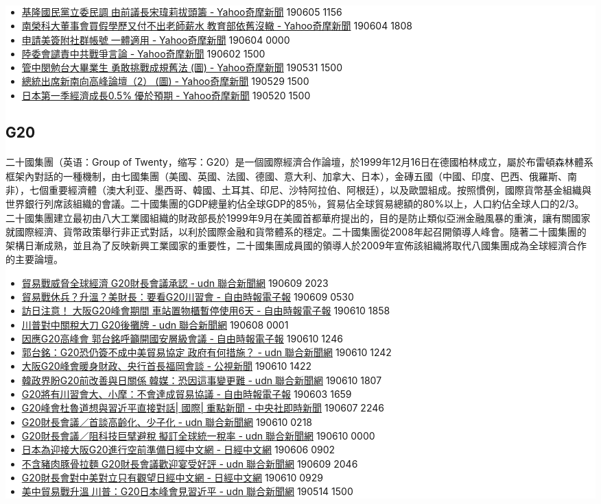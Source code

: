 - [基隆國民黨立委民調 由前議長宋瑋莉拔頭籌 - Yahoo奇摩新聞](https://tw.news.yahoo.com/%E5%9F%BA%E9%9A%86%E5%9C%8B%E6%B0%91%E9%BB%A8%E7%AB%8B%E5%A7%94%E6%B0%91%E8%AA%BF-%E7%94%B1%E5%89%8D%E8%AD%B0%E9%95%B7%E5%AE%8B%E7%91%8B%E8%8E%89%E6%8B%94%E9%A0%AD%E7%B1%8C-035640779.html "基隆國民黨立委民調 由前議長宋瑋莉拔頭籌 - Yahoo奇摩新聞") 190605 1156
- [南榮科大董事會買假學歷又付不出老師薪水 教育部依舊沒轍 - Yahoo奇摩新聞](https://tw.news.yahoo.com/%E5%8D%97%E6%A6%AE%E7%A7%91%E5%A4%A7%E8%91%A3%E4%BA%8B%E6%9C%83%E8%B2%B7%E5%81%87%E5%AD%B8%E6%AD%B7%E5%8F%88%E4%BB%98%E4%B8%8D%E5%87%BA%E8%80%81%E5%B8%AB%E8%96%AA%E6%B0%B4-%E6%95%99%E8%82%B2%E9%83%A8%E4%BE%9D%E8%88%8A%E6%B2%92%E8%BD%8D-100809421.html "南榮科大董事會買假學歷又付不出老師薪水 教育部依舊沒轍 - Yahoo奇摩新聞") 190604 1808
- [申請美簽附社群帳號 一體適用 - Yahoo奇摩新聞](https://tw.news.yahoo.com/%E7%94%B3%E8%AB%8B%E7%BE%8E%E7%B0%BD%E9%99%84%E7%A4%BE%E7%BE%A4%E5%B8%B3%E8%99%9F-%E9%AB%94%E9%81%A9%E7%94%A8-160000376.html "申請美簽附社群帳號 一體適用 - Yahoo奇摩新聞") 190604 0000
- [陸委會譴責中共戰爭言論 - Yahoo奇摩新聞](https://tw.news.yahoo.com/%E9%99%B8%E5%A7%94%E6%9C%83%E8%AD%B4%E8%B2%AC%E4%B8%AD%E5%85%B1%E6%88%B0%E7%88%AD%E8%A8%80%E8%AB%96-160000084.html "陸委會譴責中共戰爭言論 - Yahoo奇摩新聞") 190602 1500
- [管中閔勉台大畢業生 勇敢挑戰成規舊法 (圖) - Yahoo奇摩新聞](https://tw.news.yahoo.com/%E7%AE%A1%E4%B8%AD%E9%96%94%E5%8B%89%E5%8F%B0%E5%A4%A7%E7%95%A2%E6%A5%AD%E7%94%9F-%E5%8B%87%E6%95%A2%E6%8C%91%E6%88%B0%E6%88%90%E8%A6%8F%E8%88%8A%E6%B3%95-%E5%9C%96-042807046.html "管中閔勉台大畢業生 勇敢挑戰成規舊法 (圖) - Yahoo奇摩新聞") 190531 1500
- [總統出席新南向高峰論壇（2） (圖) - Yahoo奇摩新聞](https://tw.news.yahoo.com/%E7%B8%BD%E7%B5%B1%E5%87%BA%E5%B8%AD%E6%96%B0%E5%8D%97%E5%90%91%E9%AB%98%E5%B3%B0%E8%AB%96%E5%A3%87-2-%E5%9C%96-041731944.html "總統出席新南向高峰論壇（2） (圖) - Yahoo奇摩新聞") 190529 1500
- [日本第一季經濟成長0.5% 優於預期 - Yahoo奇摩新聞](https://tw.news.yahoo.com/%E6%97%A5%E6%9C%AC%E7%AC%AC-%E5%AD%A3%E7%B6%93%E6%BF%9F%E6%88%90%E9%95%B70-5-%E5%84%AA%E6%96%BC%E9%A0%90%E6%9C%9F-072002417.html "日本第一季經濟成長0.5% 優於預期 - Yahoo奇摩新聞") 190520 1500

## G20

二十國集團（英语：Group of Twenty，缩写：G20）是一個國際經濟合作論壇，於1999年12月16日在德國柏林成立，屬於布雷頓森林體系框架內對話的一種機制，由七國集團（美國、英國、法國、德國、意大利、加拿大、日本），金磚五國（中國、印度、巴西、俄羅斯、南非），七個重要經濟體（澳大利亚、墨西哥、韓國、土耳其、印尼、沙特阿拉伯、阿根廷），以及歐盟組成。按照慣例，國際貨幣基金組織與世界銀行列席該組織的會議。二十國集團的GDP總量約佔全球GDP的85％，貿易佔全球貿易總額的80%以上，人口約佔全球人口的2/3。
二十國集團建立最初由八大工業國組織的財政部長於1999年9月在美國首都華府提出的，目的是防止類似亞洲金融風暴的重演，讓有關國家就國際經濟、貨幣政策舉行非正式對話，以利於國際金融和貨幣體系的穩定。二十國集團從2008年起召開領導人峰會。隨著二十國集團的架構日漸成熟，並且為了反映新興工業國家的重要性，二十國集團成員國的領導人於2009年宣佈該組織將取代八國集團成為全球經濟合作的主要論壇。
- [貿易戰威脅全球經濟 G20財長會議承認 - udn 聯合新聞網](https://udn.com/news/story/6811/3861717 "貿易戰威脅全球經濟 G20財長會議承認 - udn 聯合新聞網") 190609 2023
- [貿易戰休兵？升溫？美財長：要看G20川習會 - 自由時報電子報](https://ec.ltn.com.tw/article/paper/1294678 "貿易戰休兵？升溫？美財長：要看G20川習會 - 自由時報電子報") 190609 0530
- [訪日注意！ 大阪G20峰會期間 車站置物櫃暫停使用6天 - 自由時報電子報](https://news.ltn.com.tw/news/world/breakingnews/2817819 "訪日注意！ 大阪G20峰會期間 車站置物櫃暫停使用6天 - 自由時報電子報") 190610 1858
- [川普對中關稅大刀 G20後攤牌 - udn 聯合新聞網](https://udn.com/news/story/11314/3859339 "川普對中關稅大刀 G20後攤牌 - udn 聯合新聞網") 190608 0001
- [因應G20高峰會 郭台銘呼籲開國安層級會議 - 自由時報電子報](https://news.ltn.com.tw/news/politics/breakingnews/2817505 "因應G20高峰會 郭台銘呼籲開國安層級會議 - 自由時報電子報") 190610 1246
- [郭台銘：G20恐仍簽不成中美貿易協定 政府有何措施？ - udn 聯合新聞網](https://udn.com/news/story/7240/3862708 "郭台銘：G20恐仍簽不成中美貿易協定 政府有何措施？ - udn 聯合新聞網") 190610 1242
- [大阪G20峰會暖身財政、央行首長福岡會談 - 公視新聞](https://news.pts.org.tw/article/434113 "大阪G20峰會暖身財政、央行首長福岡會談 - 公視新聞") 190610 1422
- [韓政界盼G20前改善與日關係 韓媒：恐因這事變更難 - udn 聯合新聞網](https://udn.com/news/story/6809/3863475 "韓政界盼G20前改善與日關係 韓媒：恐因這事變更難 - udn 聯合新聞網") 190610 1807
- [G20將有川習會大、小摩：不會達成貿易協議 - 自由時報電子報](https://ec.ltn.com.tw/article/breakingnews/2810732 "G20將有川習會大、小摩：不會達成貿易協議 - 自由時報電子報") 190603 1659
- [G20峰會杜魯道想與習近平直接對話| 國際| 重點新聞 - 中央社即時新聞](https://www.cna.com.tw/news/firstnews/201906070215.aspx "G20峰會杜魯道想與習近平直接對話| 國際| 重點新聞 - 中央社即時新聞") 190607 2246
- [G20財長會議／首談高齡化、少子化 - udn 聯合新聞網](https://udn.com/news/story/6811/3862076 "G20財長會議／首談高齡化、少子化 - udn 聯合新聞網") 190610 0218
- [G20財長會議／阻科技巨擘避稅 擬訂全球統一稅率 - udn 聯合新聞網](https://udn.com/news/story/6811/3862082 "G20財長會議／阻科技巨擘避稅 擬訂全球統一稅率 - udn 聯合新聞網") 190610 0000
- [日本為迎接大阪G20進行空前準備日經中文網 - 日經中文網](https://zh.cn.nikkei.com/politicsaeconomy/politicsasociety/35898-2019-06-06-08-45-28.html "日本為迎接大阪G20進行空前準備日經中文網 - 日經中文網") 190606 0902
- [不含豬肉豚骨拉麵 G20財長會議歡迎宴受好評 - udn 聯合新聞網](https://udn.com/news/story/6811/3861750 "不含豬肉豚骨拉麵 G20財長會議歡迎宴受好評 - udn 聯合新聞網") 190609 2046
- [G20財長會對中美對立只有觀望日經中文網 - 日經中文網](https://zh.cn.nikkei.com/politicsaeconomy/epolitics/35917-2019-06-10-09-11-05.html "G20財長會對中美對立只有觀望日經中文網 - 日經中文網") 190610 0929
- [美中貿易戰升溫 川普：G20日本峰會見習近平 - udn 聯合新聞網](https://udn.com/news/story/6809/3811133 "美中貿易戰升溫 川普：G20日本峰會見習近平 - udn 聯合新聞網") 190514 1500